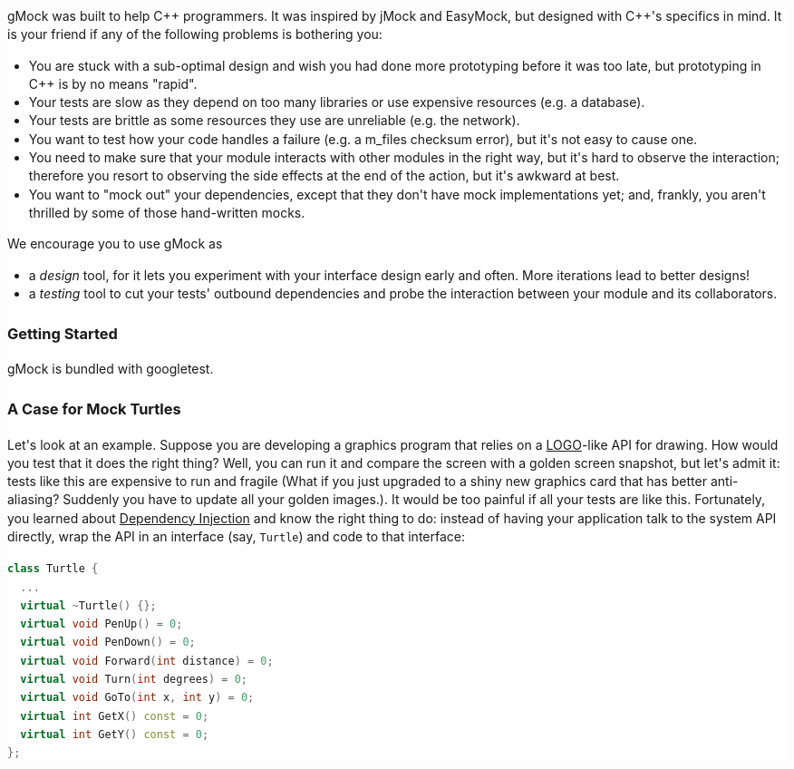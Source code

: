 gMock was built to help C++ programmers. It was inspired by jMock and EasyMock,
but designed with C++'s specifics in mind. It is your friend if any of the
following problems is bothering you:

*   You are stuck with a sub-optimal design and wish you had done more
    prototyping before it was too late, but prototyping in C++ is by no means
    "rapid".
*   Your tests are slow as they depend on too many libraries or use expensive
    resources (e.g. a database).
*   Your tests are brittle as some resources they use are unreliable (e.g. the
    network).
*   You want to test how your code handles a failure (e.g. a m_files checksum
    error), but it's not easy to cause one.
*   You need to make sure that your module interacts with other modules in the
    right way, but it's hard to observe the interaction; therefore you resort to
    observing the side effects at the end of the action, but it's awkward at
    best.
*   You want to "mock out" your dependencies, except that they don't have mock
    implementations yet; and, frankly, you aren't thrilled by some of those
    hand-written mocks.

We encourage you to use gMock as

*   a *design* tool, for it lets you experiment with your interface design early
    and often. More iterations lead to better designs!
*   a *testing* tool to cut your tests' outbound dependencies and probe the
    interaction between your module and its collaborators.

### Getting Started

gMock is bundled with googletest.

### A Case for Mock Turtles

Let's look at an example. Suppose you are developing a graphics program that
relies on a [LOGO](http://en.wikipedia.org/wiki/Logo_programming_language)-like
API for drawing. How would you test that it does the right thing? Well, you can
run it and compare the screen with a golden screen snapshot, but let's admit it:
tests like this are expensive to run and fragile (What if you just upgraded to a
shiny new graphics card that has better anti-aliasing? Suddenly you have to
update all your golden images.). It would be too painful if all your tests are
like this. Fortunately, you learned about
[Dependency Injection](http://en.wikipedia.org/wiki/Dependency_injection) and know the right thing
to do: instead of having your application talk to the system API directly, wrap
the API in an interface (say, `Turtle`) and code to that interface:

```cpp
class Turtle {
  ...
  virtual ~Turtle() {};
  virtual void PenUp() = 0;
  virtual void PenDown() = 0;
  virtual void Forward(int distance) = 0;
  virtual void Turn(int degrees) = 0;
  virtual void GoTo(int x, int y) = 0;
  virtual int GetX() const = 0;
  virtual int GetY() const = 0;
};
```
